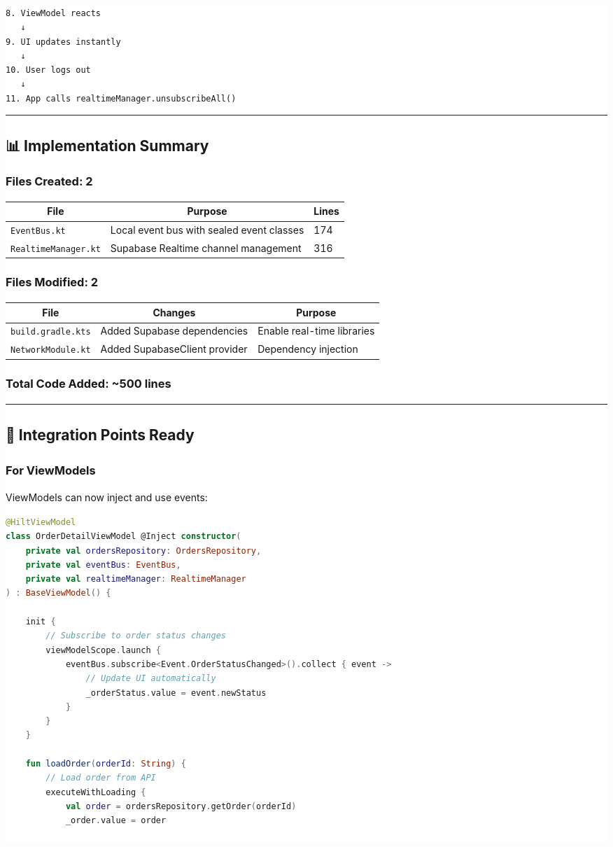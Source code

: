 ```
8. ViewModel reacts
   ↓
9. UI updates instantly
   ↓
10. User logs out
   ↓
11. App calls realtimeManager.unsubscribeAll()
```

---

## 📊 Implementation Summary

### Files Created: 2

| File | Purpose | Lines |
|------|---------|-------|
| `EventBus.kt` | Local event bus with sealed event classes | 174 |
| `RealtimeManager.kt` | Supabase Realtime channel management | 316 |

### Files Modified: 2

| File | Changes | Purpose |
|------|---------|---------|
| `build.gradle.kts` | Added Supabase dependencies | Enable real-time libraries |
| `NetworkModule.kt` | Added SupabaseClient provider | Dependency injection |

### Total Code Added: ~500 lines

---

## 🎯 Integration Points Ready

### For ViewModels

ViewModels can now inject and use events:

```kotlin
@HiltViewModel
class OrderDetailViewModel @Inject constructor(
    private val ordersRepository: OrdersRepository,
    private val eventBus: EventBus,
    private val realtimeManager: RealtimeManager
) : BaseViewModel() {

    init {
        // Subscribe to order status changes
        viewModelScope.launch {
            eventBus.subscribe<Event.OrderStatusChanged>().collect { event ->
                // Update UI automatically
                _orderStatus.value = event.newStatus
            }
        }
    }

    fun loadOrder(orderId: String) {
        // Load order from API
        executeWithLoading {
            val order = ordersRepository.getOrder(orderId)
            _order.value = order
            
```